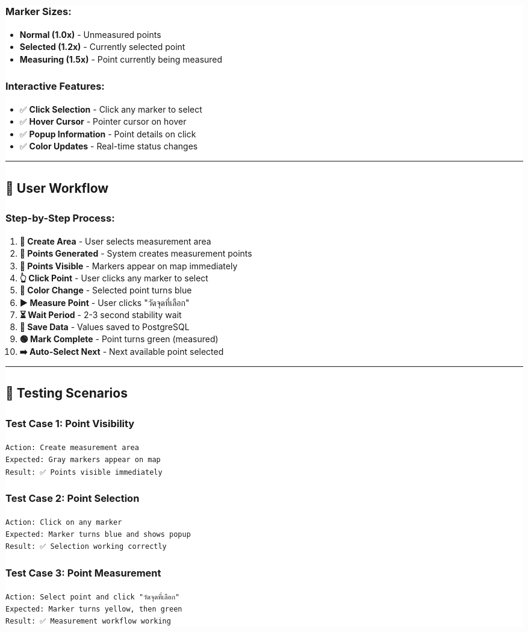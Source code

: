 ### **Marker Sizes:**
- **Normal (1.0x)** - Unmeasured points
- **Selected (1.2x)** - Currently selected point
- **Measuring (1.5x)** - Point currently being measured

### **Interactive Features:**
- ✅ **Click Selection** - Click any marker to select
- ✅ **Hover Cursor** - Pointer cursor on hover
- ✅ **Popup Information** - Point details on click
- ✅ **Color Updates** - Real-time status changes

---

## 🔄 User Workflow

### **Step-by-Step Process:**

1. **📍 Create Area** - User selects measurement area
2. **🎯 Points Generated** - System creates measurement points
3. **👀 Points Visible** - Markers appear on map immediately
4. **👆 Click Point** - User clicks any marker to select
5. **🔵 Color Change** - Selected point turns blue
6. **▶️ Measure Point** - User clicks "วัดจุดที่เลือก"
7. **⏳ Wait Period** - 2-3 second stability wait
8. **💾 Save Data** - Values saved to PostgreSQL
9. **🟢 Mark Complete** - Point turns green (measured)
10. **➡️ Auto-Select Next** - Next available point selected

---

## 🧪 Testing Scenarios

### **Test Case 1: Point Visibility**
```
Action: Create measurement area
Expected: Gray markers appear on map
Result: ✅ Points visible immediately
```

### **Test Case 2: Point Selection**
```
Action: Click on any marker
Expected: Marker turns blue and shows popup
Result: ✅ Selection working correctly
```

### **Test Case 3: Point Measurement**
```
Action: Select point and click "วัดจุดที่เลือก"
Expected: Marker turns yellow, then green
Result: ✅ Measurement workflow working
```
